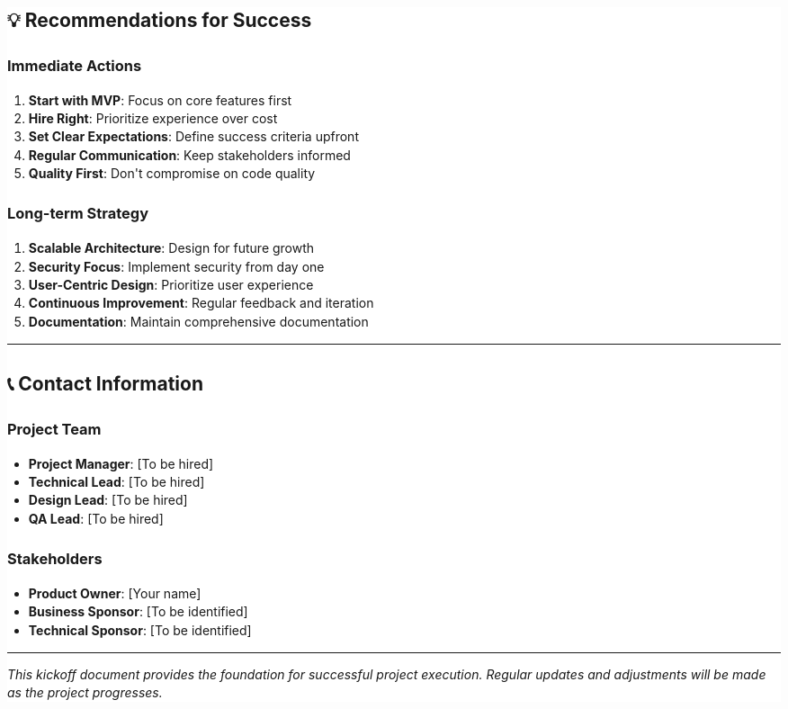 
## 💡 Recommendations for Success

### **Immediate Actions**
1. **Start with MVP**: Focus on core features first
2. **Hire Right**: Prioritize experience over cost
3. **Set Clear Expectations**: Define success criteria upfront
4. **Regular Communication**: Keep stakeholders informed
5. **Quality First**: Don't compromise on code quality

### **Long-term Strategy**
1. **Scalable Architecture**: Design for future growth
2. **Security Focus**: Implement security from day one
3. **User-Centric Design**: Prioritize user experience
4. **Continuous Improvement**: Regular feedback and iteration
5. **Documentation**: Maintain comprehensive documentation

---

## 📞 Contact Information

### **Project Team**
- **Project Manager**: [To be hired]
- **Technical Lead**: [To be hired]
- **Design Lead**: [To be hired]
- **QA Lead**: [To be hired]

### **Stakeholders**
- **Product Owner**: [Your name]
- **Business Sponsor**: [To be identified]
- **Technical Sponsor**: [To be identified]

---

*This kickoff document provides the foundation for successful project execution. Regular updates and adjustments will be made as the project progresses.*